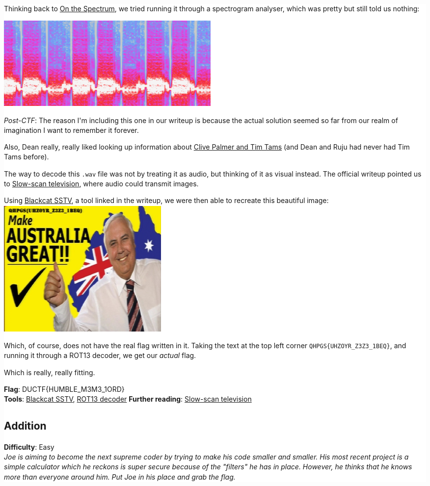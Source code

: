Thinking back to [On the Spectrum](#on-the-spectrum), we tried running it through a spectrogram analyser, which was pretty but still told us nothing:

![Periodic purple shifting to blue, with a cluster of red/orange/white consistently along the bottom](/img/ductf-2020/timtam-spectrum.png)

*Post-CTF*: The reason I'm including this one in our writeup is because the actual solution seemed so far from our realm of imagination I want to remember it forever.

Also, Dean really, really liked looking up information about [Clive Palmer and Tim Tams](https://twitter.com/clivefpalmer/status/1040396840858869760?lang=en) (and Dean and Ruju had never had Tim Tams before).

The way to decode this `.wav` file was not by treating it as audio, but thinking of it as visual instead. The official writeup pointed us to [Slow-scan television](https://www.wikiwand.com/en/Slow-scan_television), where audio could transmit images.

Using [Blackcat SSTV](https://www.blackcatsystems.com/software/sstv.html), a tool linked in the writeup, we were then able to recreate this beautiful image:
![(Presumably) Clive Palmer poses with a thumbsup in front of a map of Australia coloured with the Australian flag. He stands next to text, "Make AUSTRALIA GREAT!!" where "Great" is also underlined, with a huge checkmark underneath that is left of his thumbsup. In the top left corner, a flag looking thing.](/img/ductf-2020/tim-tams-clive.jpg)

Which, of course, does not have the real flag written in it. Taking the text at the top left corner `QHPGS{UHZOYR_Z3Z3_1BEQ}`, and running it through a ROT13 decoder, we get our *actual* flag.

Which is really, really fitting.

**Flag**: DUCTF{HUMBLE_M3M3_1ORD}  
**Tools**: [Blackcat SSTV](https://www.blackcatsystems.com/software/sstv.html), [ROT13 decoder](https://gchq.github.io/CyberChef/#recipe=ROT13(true,true,13))  
**Further reading**: [Slow-scan television](https://www.wikiwand.com/en/Slow-scan_television)
## Addition
**Difficulty**: Easy  
*Joe is aiming to become the next supreme coder by trying to make his code smaller and smaller. His most recent project is a simple calculator which he reckons is super secure because of the "filters" he has in place. However, he thinks that he knows more than everyone around him. Put Joe in his place and grab the flag.*
